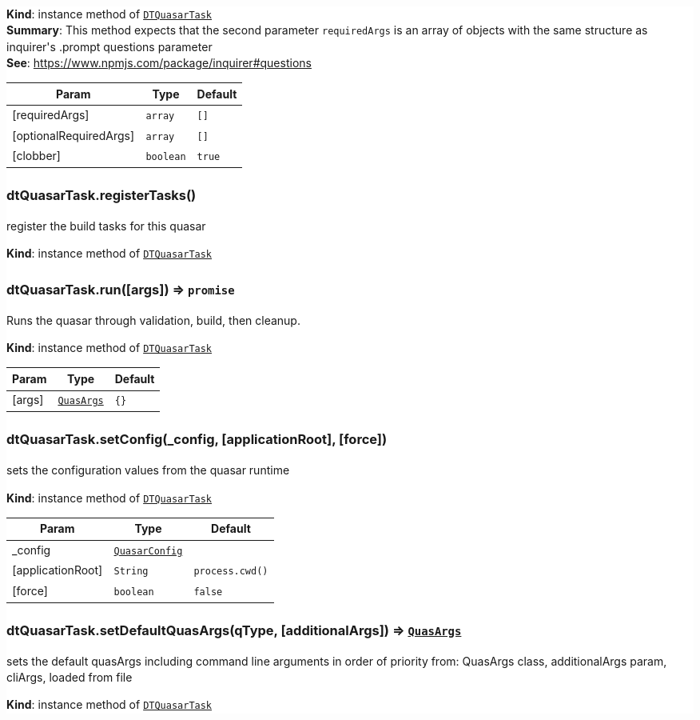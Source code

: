 **Kind**: instance method of [<code>DTQuasarTask</code>](#DTQuasarTask)  
**Summary**: This method expects that the second parameter `requiredArgs` is an array of objects with the same structure as inquirer's .prompt questions parameter  
**See**: https://www.npmjs.com/package/inquirer#questions  

| Param | Type | Default |
| --- | --- | --- |
| [requiredArgs] | <code>array</code> | <code>[]</code> | 
| [optionalRequiredArgs] | <code>array</code> | <code>[]</code> | 
| [clobber] | <code>boolean</code> | <code>true</code> | 

<a name="QuasarTask+registerTasks"></a>

### dtQuasarTask.registerTasks()
register the build tasks for this quasar

**Kind**: instance method of [<code>DTQuasarTask</code>](#DTQuasarTask)  
<a name="QuasarTask+run"></a>

### dtQuasarTask.run([args]) ⇒ <code>promise</code>
Runs the quasar through validation, build, then cleanup.

**Kind**: instance method of [<code>DTQuasarTask</code>](#DTQuasarTask)  

| Param | Type | Default |
| --- | --- | --- |
| [args] | [<code>QuasArgs</code>](#QuasArgs) | <code>{}</code> | 

<a name="QuasarTask+setConfig"></a>

### dtQuasarTask.setConfig(_config, [applicationRoot], [force])
sets the configuration values from the quasar runtime

**Kind**: instance method of [<code>DTQuasarTask</code>](#DTQuasarTask)  

| Param | Type | Default |
| --- | --- | --- |
| _config | [<code>QuasarConfig</code>](#QuasarConfig) |  | 
| [applicationRoot] | <code>String</code> | <code>process.cwd()</code> | 
| [force] | <code>boolean</code> | <code>false</code> | 

<a name="QuasarTask+setDefaultQuasArgs"></a>

### dtQuasarTask.setDefaultQuasArgs(qType, [additionalArgs]) ⇒ [<code>QuasArgs</code>](#QuasArgs)
sets the default quasArgs including command line arguments in order of priority from: QuasArgs class, additionalArgs param, cliArgs, loaded from file

**Kind**: instance method of [<code>DTQuasarTask</code>](#DTQuasarTask)  
